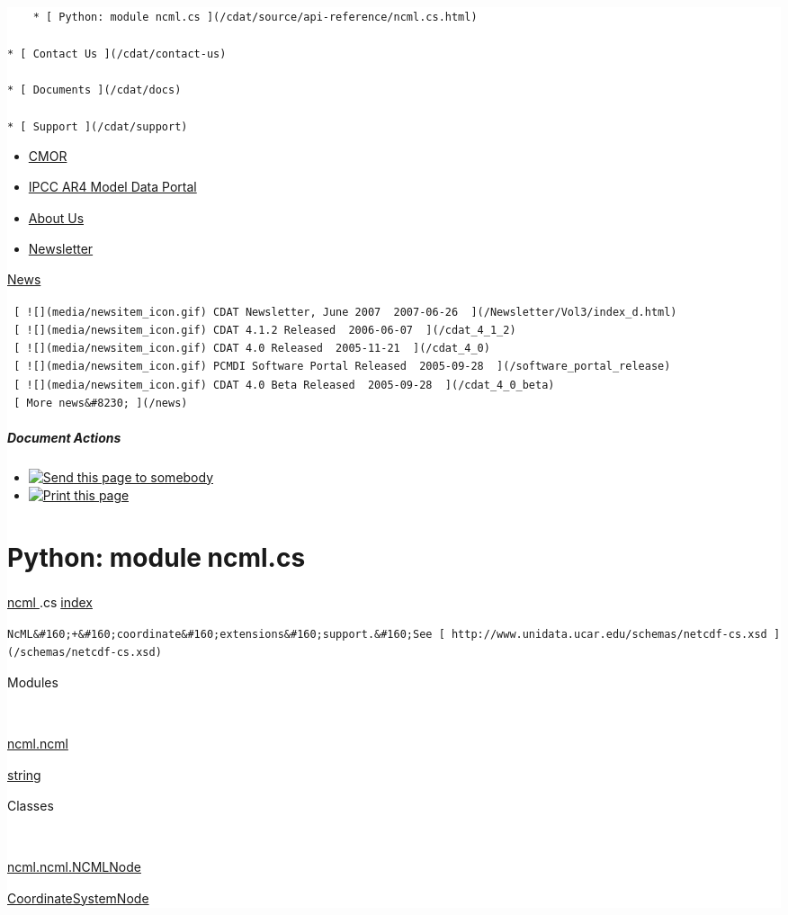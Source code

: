         * [ Python: module ncml.cs ](/cdat/source/api-reference/ncml.cs.html)

    * [ Contact Us ](/cdat/contact-us)

    * [ Documents ](/cdat/docs)

    * [ Support ](/cdat/support)

  * [ CMOR ](/cmor)

  * [ IPCC AR4 Model Data Portal ](/esg_data_portal)

  * [ About Us ](/about)

  * [ Newsletter ](/Newsletter)

[ News ](/news)

     [ ![](media/newsitem_icon.gif) CDAT Newsletter, June 2007  2007-06-26  ](/Newsletter/Vol3/index_d.html)
     [ ![](media/newsitem_icon.gif) CDAT 4.1.2 Released  2006-06-07  ](/cdat_4_1_2)
     [ ![](media/newsitem_icon.gif) CDAT 4.0 Released  2005-11-21  ](/cdat_4_0)
     [ ![](media/newsitem_icon.gif) PCMDI Software Portal Released  2005-09-28  ](/software_portal_release)
     [ ![](media/newsitem_icon.gif) CDAT 4.0 Beta Released  2005-09-28  ](/cdat_4_0_beta)
     [ More news&#8230; ](/news)

#####  Document Actions

  * [ ![Send this page to somebody](media/mail_icon.gif) ](/cdat/source/api-reference/ncml.cs.html/sendto_form)
  * [ ![Print this page](media/print_icon.gif) ](/this.print\(\))

#  Python: module ncml.cs

  
  
 [ ncml  ](/ncml.html) .cs 
[ index ](/)  

` NcML&#160;+&#160;coordinate&#160;extensions&#160;support.&#160;See [
http://www.unidata.ucar.edu/schemas/netcdf-cs.xsd ](/schemas/netcdf-cs.xsd) `

  
 Modules 

` `

[ ncml.ncml ](/ncml.ncml.html)  

[ string ](/string.html)  

  
 Classes 

` `

[ ncml.ncml.NCMLNode ](/ncml.ncml.html)

    

[ CoordinateSystemNode ](/ncml.cs.html)
